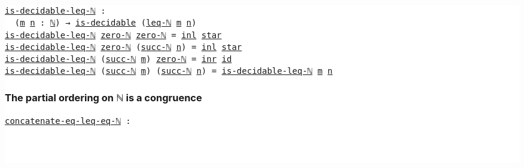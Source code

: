 <pre class="Agda"><a id="is-decidable-leq-ℕ"></a><a id="2088" href="elementary-number-theory.inequality-natural-numbers.html#2088" class="Function">is-decidable-leq-ℕ</a> <a id="2107" class="Symbol">:</a>
  <a id="2111" class="Symbol">(</a><a id="2112" href="elementary-number-theory.inequality-natural-numbers.html#2112" class="Bound">m</a> <a id="2114" href="elementary-number-theory.inequality-natural-numbers.html#2114" class="Bound">n</a> <a id="2116" class="Symbol">:</a> <a id="2118" href="elementary-number-theory.natural-numbers.html#732" class="Datatype">ℕ</a><a id="2119" class="Symbol">)</a> <a id="2121" class="Symbol">→</a> <a id="2123" href="foundation.decidable-types.html#1423" class="Function">is-decidable</a> <a id="2136" class="Symbol">(</a><a id="2137" href="elementary-number-theory.inequality-natural-numbers.html#1225" class="Function">leq-ℕ</a> <a id="2143" href="elementary-number-theory.inequality-natural-numbers.html#2112" class="Bound">m</a> <a id="2145" href="elementary-number-theory.inequality-natural-numbers.html#2114" class="Bound">n</a><a id="2146" class="Symbol">)</a>
<a id="2148" href="elementary-number-theory.inequality-natural-numbers.html#2088" class="Function">is-decidable-leq-ℕ</a> <a id="2167" href="elementary-number-theory.natural-numbers.html#753" class="InductiveConstructor">zero-ℕ</a> <a id="2174" href="elementary-number-theory.natural-numbers.html#753" class="InductiveConstructor">zero-ℕ</a> <a id="2181" class="Symbol">=</a> <a id="2183" href="foundation-core.coproduct-types.html#417" class="InductiveConstructor">inl</a> <a id="2187" href="foundation.unit-type.html#811" class="InductiveConstructor">star</a>
<a id="2192" href="elementary-number-theory.inequality-natural-numbers.html#2088" class="Function">is-decidable-leq-ℕ</a> <a id="2211" href="elementary-number-theory.natural-numbers.html#753" class="InductiveConstructor">zero-ℕ</a> <a id="2218" class="Symbol">(</a><a id="2219" href="elementary-number-theory.natural-numbers.html#766" class="InductiveConstructor">succ-ℕ</a> <a id="2226" href="elementary-number-theory.inequality-natural-numbers.html#2226" class="Bound">n</a><a id="2227" class="Symbol">)</a> <a id="2229" class="Symbol">=</a> <a id="2231" href="foundation-core.coproduct-types.html#417" class="InductiveConstructor">inl</a> <a id="2235" href="foundation.unit-type.html#811" class="InductiveConstructor">star</a>
<a id="2240" href="elementary-number-theory.inequality-natural-numbers.html#2088" class="Function">is-decidable-leq-ℕ</a> <a id="2259" class="Symbol">(</a><a id="2260" href="elementary-number-theory.natural-numbers.html#766" class="InductiveConstructor">succ-ℕ</a> <a id="2267" href="elementary-number-theory.inequality-natural-numbers.html#2267" class="Bound">m</a><a id="2268" class="Symbol">)</a> <a id="2270" href="elementary-number-theory.natural-numbers.html#753" class="InductiveConstructor">zero-ℕ</a> <a id="2277" class="Symbol">=</a> <a id="2279" href="foundation-core.coproduct-types.html#435" class="InductiveConstructor">inr</a> <a id="2283" href="foundation-core.function-types.html#307" class="Function">id</a>
<a id="2286" href="elementary-number-theory.inequality-natural-numbers.html#2088" class="Function">is-decidable-leq-ℕ</a> <a id="2305" class="Symbol">(</a><a id="2306" href="elementary-number-theory.natural-numbers.html#766" class="InductiveConstructor">succ-ℕ</a> <a id="2313" href="elementary-number-theory.inequality-natural-numbers.html#2313" class="Bound">m</a><a id="2314" class="Symbol">)</a> <a id="2316" class="Symbol">(</a><a id="2317" href="elementary-number-theory.natural-numbers.html#766" class="InductiveConstructor">succ-ℕ</a> <a id="2324" href="elementary-number-theory.inequality-natural-numbers.html#2324" class="Bound">n</a><a id="2325" class="Symbol">)</a> <a id="2327" class="Symbol">=</a> <a id="2329" href="elementary-number-theory.inequality-natural-numbers.html#2088" class="Function">is-decidable-leq-ℕ</a> <a id="2348" href="elementary-number-theory.inequality-natural-numbers.html#2313" class="Bound">m</a> <a id="2350" href="elementary-number-theory.inequality-natural-numbers.html#2324" class="Bound">n</a>
</pre>
### The partial ordering on ℕ is a congruence

<pre class="Agda"><a id="concatenate-eq-leq-eq-ℕ"></a><a id="2412" href="elementary-number-theory.inequality-natural-numbers.html#2412" class="Function">concatenate-eq-leq-eq-ℕ</a> <a id="2436" class="Symbol">:</a>